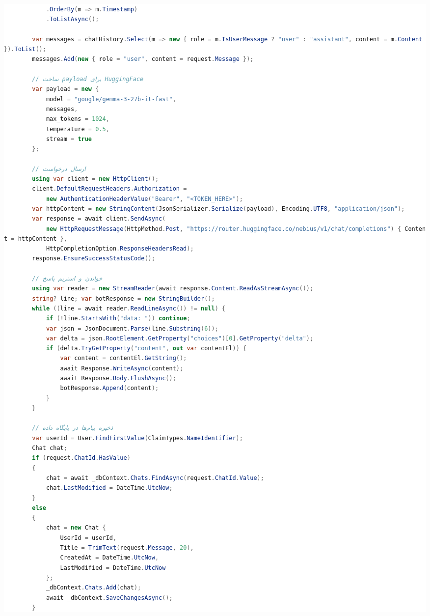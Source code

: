 ```csharp
            .OrderBy(m => m.Timestamp)
            .ToListAsync();

        var messages = chatHistory.Select(m => new { role = m.IsUserMessage ? "user" : "assistant", content = m.Content }).ToList();
        messages.Add(new { role = "user", content = request.Message });

        // ساخت payload برای HuggingFace
        var payload = new {
            model = "google/gemma-3-27b-it-fast",
            messages,
            max_tokens = 1024,
            temperature = 0.5,
            stream = true
        };

        // ارسال درخواست
        using var client = new HttpClient();
        client.DefaultRequestHeaders.Authorization =
            new AuthenticationHeaderValue("Bearer", "<TOKEN_HERE>");
        var httpContent = new StringContent(JsonSerializer.Serialize(payload), Encoding.UTF8, "application/json");
        var response = await client.SendAsync(
            new HttpRequestMessage(HttpMethod.Post, "https://router.huggingface.co/nebius/v1/chat/completions") { Content = httpContent },
            HttpCompletionOption.ResponseHeadersRead);
        response.EnsureSuccessStatusCode();

        // خواندن و استریم پاسخ
        using var reader = new StreamReader(await response.Content.ReadAsStreamAsync());
        string? line; var botResponse = new StringBuilder();
        while ((line = await reader.ReadLineAsync()) != null) {
            if (!line.StartsWith("data: ")) continue;
            var json = JsonDocument.Parse(line.Substring(6));
            var delta = json.RootElement.GetProperty("choices")[0].GetProperty("delta");
            if (delta.TryGetProperty("content", out var contentEl)) {
                var content = contentEl.GetString();
                await Response.WriteAsync(content);
                await Response.Body.FlushAsync();
                botResponse.Append(content);
            }
        }

        // ذخیره پیام‌ها در پایگاه داده
        var userId = User.FindFirstValue(ClaimTypes.NameIdentifier);
        Chat chat;
        if (request.ChatId.HasValue)
        {
            chat = await _dbContext.Chats.FindAsync(request.ChatId.Value);
            chat.LastModified = DateTime.UtcNow;
        }
        else
        {
            chat = new Chat {
                UserId = userId,
                Title = TrimText(request.Message, 20),
                CreatedAt = DateTime.UtcNow,
                LastModified = DateTime.UtcNow
            };
            _dbContext.Chats.Add(chat);
            await _dbContext.SaveChangesAsync();
        }

```